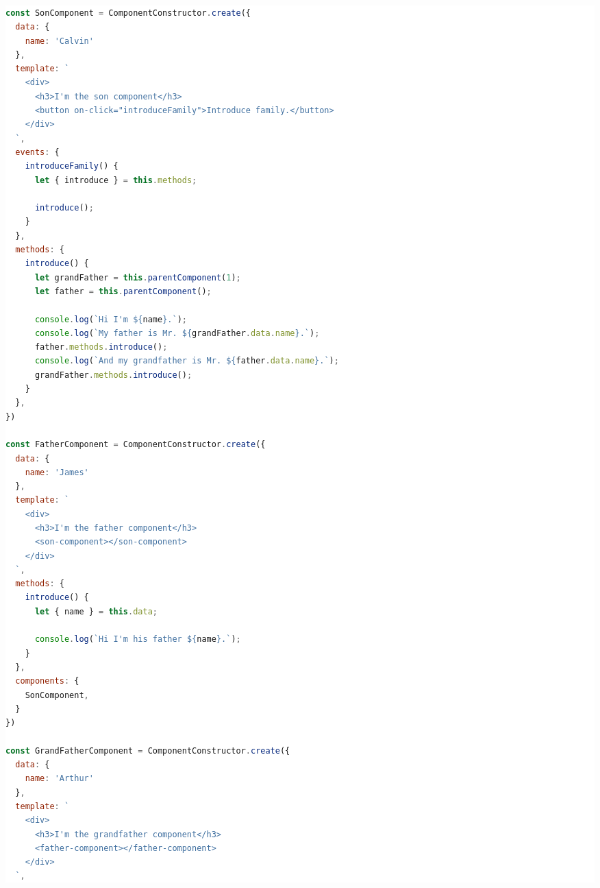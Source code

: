 ```javascript
const SonComponent = ComponentConstructor.create({
  data: {
    name: 'Calvin'
  },
  template: `
    <div>
      <h3>I'm the son component</h3>
      <button on-click="introduceFamily">Introduce family.</button>
    </div>
  `,
  events: {
    introduceFamily() {
      let { introduce } = this.methods;

      introduce();
    }
  },
  methods: {
    introduce() {
      let grandFather = this.parentComponent(1);
      let father = this.parentComponent();

      console.log(`Hi I'm ${name}.`);
      console.log(`My father is Mr. ${grandFather.data.name}.`);
      father.methods.introduce();
      console.log(`And my grandfather is Mr. ${father.data.name}.`);
      grandFather.methods.introduce();
    }
  },
})

const FatherComponent = ComponentConstructor.create({
  data: {
    name: 'James'
  },
  template: `
    <div>
      <h3>I'm the father component</h3>
      <son-component></son-component>
    </div>
  `,
  methods: {
    introduce() {
      let { name } = this.data;

      console.log(`Hi I'm his father ${name}.`);
    }
  },
  components: {
    SonComponent,
  }
})

const GrandFatherComponent = ComponentConstructor.create({
  data: {
    name: 'Arthur'
  },
  template: `
    <div>
      <h3>I'm the grandfather component</h3>
      <father-component></father-component>
    </div>
  `,
```